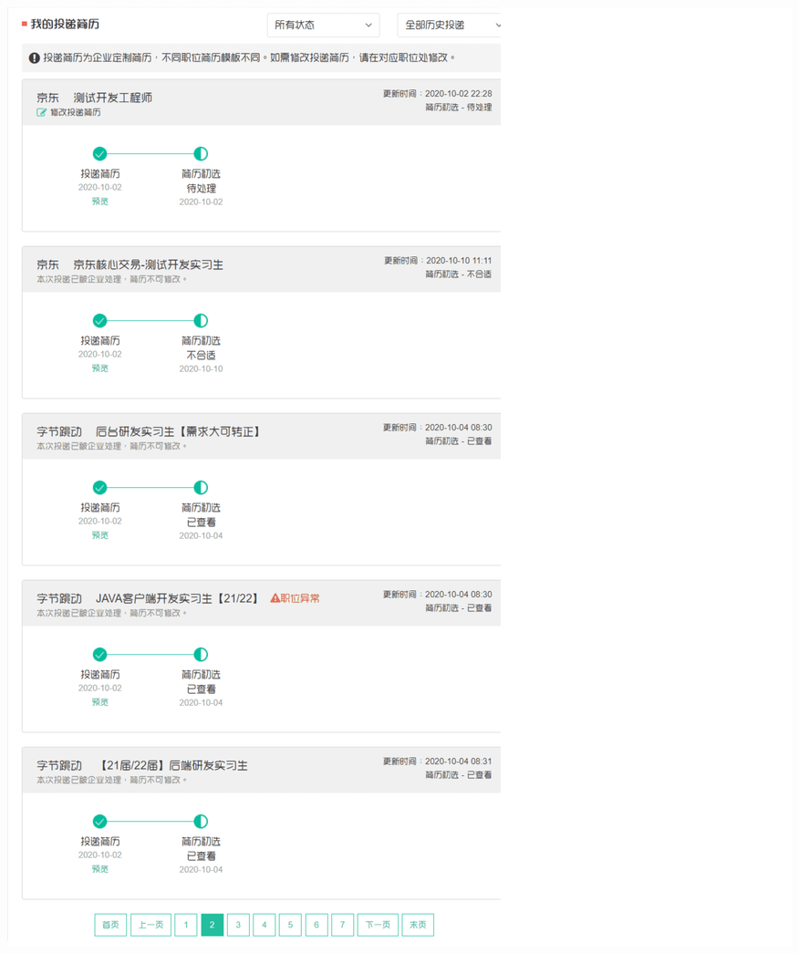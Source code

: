 ![1605753119469-7cabcd17-b2fa-4b83-b839-97d0eaf98e7a.png](./img/iDVkk2JnX59mDu60/1645621483509-fc7da9e2-7400-41cd-b081-2c6be85969a7-981369.png)
